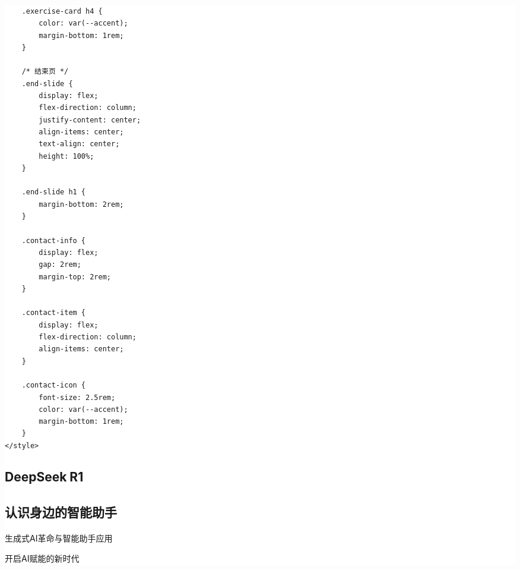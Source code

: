         .exercise-card h4 {
            color: var(--accent);
            margin-bottom: 1rem;
        }
        
        /* 结束页 */
        .end-slide {
            display: flex;
            flex-direction: column;
            justify-content: center;
            align-items: center;
            text-align: center;
            height: 100%;
        }
        
        .end-slide h1 {
            margin-bottom: 2rem;
        }
        
        .contact-info {
            display: flex;
            gap: 2rem;
            margin-top: 2rem;
        }
        
        .contact-item {
            display: flex;
            flex-direction: column;
            align-items: center;
        }
        
        .contact-icon {
            font-size: 2.5rem;
            color: var(--accent);
            margin-bottom: 1rem;
        }
    </style>
</head>
<body>
    <div class="reveal">
        <div class="slides">
            <!-- 封面页 -->
            <section>
                <div class="title-slide">
                    <div class="logo">
                        <i class="fas fa-brain"></i>
                    </div>
                    <h1>DeepSeek R1</h1>
                    <h2>认识身边的智能助手</h2>
                    <p>生成式AI革命与智能助手应用</p>
                    <p class="subtitle">开启AI赋能的新时代</p>
                </div>
            </section>
            